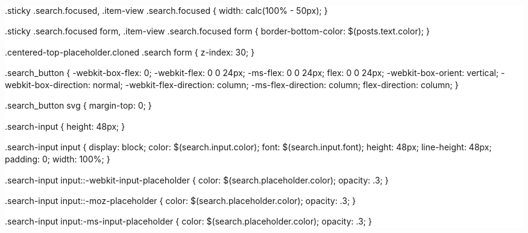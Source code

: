 .sticky .search.focused,
.item-view .search.focused {
  width: calc(100% - 50px);
}

.sticky .search.focused form,
.item-view .search.focused form {
  border-bottom-color: $(posts.text.color);
}

.centered-top-placeholder.cloned .search form {
  z-index: 30;
}

.search_button {
  -webkit-box-flex: 0;
  -webkit-flex: 0 0 24px;
      -ms-flex: 0 0 24px;
          flex: 0 0 24px;
  -webkit-box-orient: vertical;
  -webkit-box-direction: normal;
  -webkit-flex-direction: column;
      -ms-flex-direction: column;
          flex-direction: column;
}

.search_button svg {
  margin-top: 0;
}

.search-input {
  height: 48px;
}

.search-input input {
  display: block;
  color: $(search.input.color);
  font: $(search.input.font);
  height: 48px;
  line-height: 48px;
  padding: 0;
  width: 100%;
}

.search-input input::-webkit-input-placeholder {
  color: $(search.placeholder.color);
  opacity: .3;
}

.search-input input::-moz-placeholder {
  color: $(search.placeholder.color);
  opacity: .3;
}

.search-input input:-ms-input-placeholder {
  color: $(search.placeholder.color);
  opacity: .3;
}
